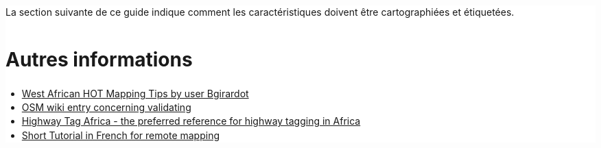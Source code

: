 La section suivante de ce guide indique comment les caractéristiques doivent être cartographiées et étiquetées.


# Autres informations

-  [West African HOT Mapping Tips by user Bgirardot](http://wiki.openstreetmap.org/wiki/User:Bgirardot/Typical_Road_and_Residential_Task)  
-  [OSM wiki entry concerning validating](http://wiki.openstreetmap.org/wiki/OSM_Tasking_Manager/Validating_data)  
-  [Highway Tag Africa - the preferred reference for highway tagging in Africa](http://wiki.openstreetmap.org/wiki/Highway_Tag_Africa)  
-  [Short Tutorial in French for remote mapping](http://blog.cartong.org/2014/07/24/tuto-digitaliser-sous-openstreetmap-avec-le-tasking-manager-et-josm-premiers-pas/)


[JOSM 1]: /images/coordination/JOSM_1.png
[iD 1]: /images/coordination/iD_1.png
[JOSM 2]: /images/coordination/JOSM_2.png
[iD 2]: /images/coordination/iD_2.png
[iD 4]: /images/coordination/iD_4.png
[JOSM 3]: /images/coordination/JOSM_3.png